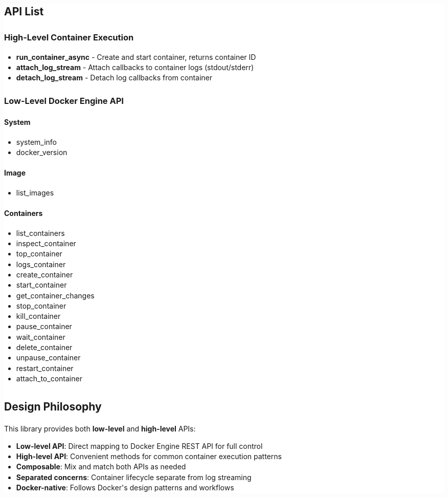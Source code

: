 ## API List

### High-Level Container Execution
- **run_container_async** - Create and start container, returns container ID
- **attach_log_stream** - Attach callbacks to container logs (stdout/stderr)  
- **detach_log_stream** - Detach log callbacks from container

### Low-Level Docker Engine API
#### System
- system_info
- docker_version
#### Image
- list_images
#### Containers
- list_containers
- inspect_container
- top_container
- logs_container
- create_container
- start_container
- get_container_changes
- stop_container
- kill_container
- pause_container
- wait_container
- delete_container
- unpause_container
- restart_container
- attach_to_container

## Design Philosophy

This library provides both **low-level** and **high-level** APIs:

- **Low-level API**: Direct mapping to Docker Engine REST API for full control
- **High-level API**: Convenient methods for common container execution patterns
- **Composable**: Mix and match both APIs as needed
- **Separated concerns**: Container lifecycle separate from log streaming
- **Docker-native**: Follows Docker's design patterns and workflows
